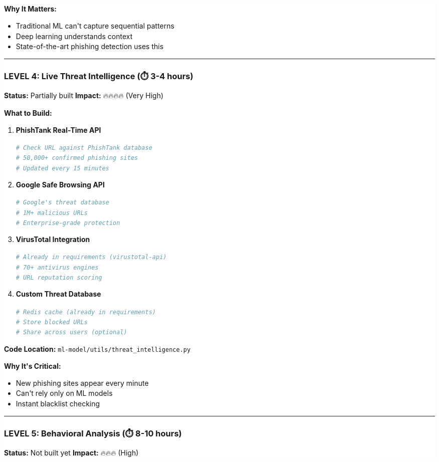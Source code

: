 **Why It Matters:**

- Traditional ML can't capture sequential patterns
- Deep learning understands context
- State-of-the-art phishing detection uses this

---

### **LEVEL 4: Live Threat Intelligence** (⏱️ 3-4 hours)

**Status:** Partially built
**Impact:** 🔥🔥🔥🔥 (Very High)

**What to Build:**

1. **PhishTank Real-Time API**

   ```python
   # Check URL against PhishTank database
   # 50,000+ confirmed phishing sites
   # Updated every 15 minutes
   ```

2. **Google Safe Browsing API**

   ```python
   # Google's threat database
   # 1M+ malicious URLs
   # Enterprise-grade protection
   ```

3. **VirusTotal Integration**

   ```python
   # Already in requirements (virustotal-api)
   # 70+ antivirus engines
   # URL reputation scoring
   ```

4. **Custom Threat Database**
   ```python
   # Redis cache (already in requirements)
   # Store blocked URLs
   # Share across users (optional)
   ```

**Code Location:** `ml-model/utils/threat_intelligence.py`

**Why It's Critical:**

- New phishing sites appear every minute
- Can't rely only on ML models
- Instant blacklist checking

---

### **LEVEL 5: Behavioral Analysis** (⏱️ 8-10 hours)

**Status:** Not built yet
**Impact:** 🔥🔥🔥 (High)
